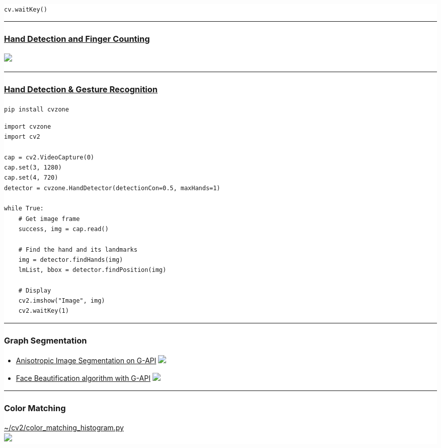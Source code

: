 ```
cv.waitKey()
```

---
### [Hand Detection and Finger Counting](https://medium.com/analytics-vidhya/hand-detection-and-finger-counting-using-opencv-python-5b594704eb08)
![](https://miro.medium.com/max/700/1*O5rRGGWEsc7zWNFyIQGunA.jpeg)

---
### [Hand Detection & Gesture Recognition](https://aihubprojects.com/hand-detection-gesture-recognition-opencv-python)
`pip install cvzone`<br>

```
import cvzone
import cv2

cap = cv2.VideoCapture(0)
cap.set(3, 1280)
cap.set(4, 720)
detector = cvzone.HandDetector(detectionCon=0.5, maxHands=1)

while True:
    # Get image frame
    success, img = cap.read()

    # Find the hand and its landmarks
    img = detector.findHands(img)
    lmList, bbox = detector.findPosition(img)
    
    # Display
    cv2.imshow("Image", img)
    cv2.waitKey(1)
```

---
### Graph Segmentation
* [Anisotropic Image Segmentation on G-API](https://docs.opencv.org/4.6.0/d3/d7a/tutorial_gapi_anisotropic_segmentation.html)
![](https://docs.opencv.org/4.6.0/result.jpg)

* [Face Beautification algorithm with G-API](https://docs.opencv.org/4.6.0/d4/d48/tutorial_gapi_face_beautification.html)
![](https://docs.opencv.org/4.6.0/example.jpg)

---
### Color Matching
[~/cv2/color_matching_histogram.py](https://github.com/rkuo2000/cv2/blob/master/color_matching_histogram.py)<br>
![](https://answers.opencv.org/upfiles/15105033985012805.png)
